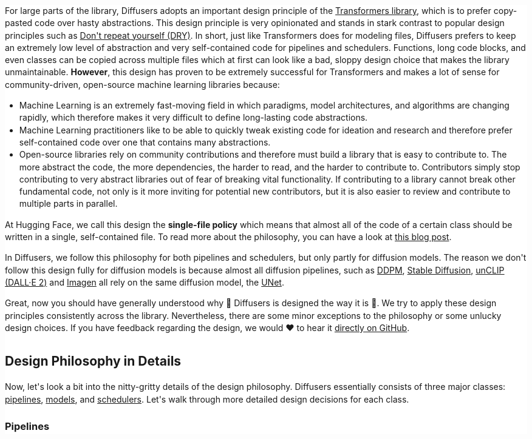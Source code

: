 For large parts of the library, Diffusers adopts an important design principle of the [Transformers library](https://github.com/huggingface/transformers), which is to prefer copy-pasted code over hasty abstractions. This design principle is very opinionated and stands in stark contrast to popular design principles such as [Don't repeat yourself (DRY)](https://en.wikipedia.org/wiki/Don%27t_repeat_yourself).
In short, just like Transformers does for modeling files, Diffusers prefers to keep an extremely low level of abstraction and very self-contained code for pipelines and schedulers.
Functions, long code blocks, and even classes can be copied across multiple files which at first can look like a bad, sloppy design choice that makes the library unmaintainable.
**However**, this design has proven to be extremely successful for Transformers and makes a lot of sense for community-driven, open-source machine learning libraries because:
- Machine Learning is an extremely fast-moving field in which paradigms, model architectures, and algorithms are changing rapidly, which therefore makes it very difficult to define long-lasting code abstractions.
- Machine Learning practitioners like to be able to quickly tweak existing code for ideation and research and therefore prefer self-contained code over one that contains many abstractions.
- Open-source libraries rely on community contributions and therefore must build a library that is easy to contribute to. The more abstract the code, the more dependencies, the harder to read, and the harder to contribute to. Contributors simply stop contributing to very abstract libraries out of fear of breaking vital functionality. If contributing to a library cannot break other fundamental code, not only is it more inviting for potential new contributors, but it is also easier to review and contribute to multiple parts in parallel.

At Hugging Face, we call this design the **single-file policy** which means that almost all of the code of a certain class should be written in a single, self-contained file. To read more about the philosophy, you can have a look
at [this blog post](https://huggingface.co/blog/transformers-design-philosophy).

In Diffusers, we follow this philosophy for both pipelines and schedulers, but only partly for diffusion models. The reason we don't follow this design fully for diffusion models is because almost all diffusion pipelines, such
as [DDPM](https://huggingface.co/docs/diffusers/api/pipelines/ddpm), [Stable Diffusion](https://huggingface.co/docs/diffusers/api/pipelines/stable_diffusion/overview#stable-diffusion-pipelines), [unCLIP (DALL·E 2)](https://huggingface.co/docs/diffusers/api/pipelines/unclip) and [Imagen](https://imagen.research.google/) all rely on the same diffusion model, the [UNet](https://huggingface.co/docs/diffusers/api/models/unet2d-cond).

Great, now you should have generally understood why 🧨 Diffusers is designed the way it is 🤗.
We try to apply these design principles consistently across the library. Nevertheless, there are some minor exceptions to the philosophy or some unlucky design choices. If you have feedback regarding the design, we would ❤️  to hear it [directly on GitHub](https://github.com/huggingface/diffusers/issues/new?assignees=&labels=&template=feedback.md&title=).

## Design Philosophy in Details

Now, let's look a bit into the nitty-gritty details of the design philosophy. Diffusers essentially consists of three major classes: [pipelines](https://github.com/huggingface/diffusers/tree/main/src/diffusers/pipelines), [models](https://github.com/huggingface/diffusers/tree/main/src/diffusers/models), and [schedulers](https://github.com/huggingface/diffusers/tree/main/src/diffusers/schedulers).
Let's walk through more detailed design decisions for each class.

### Pipelines
